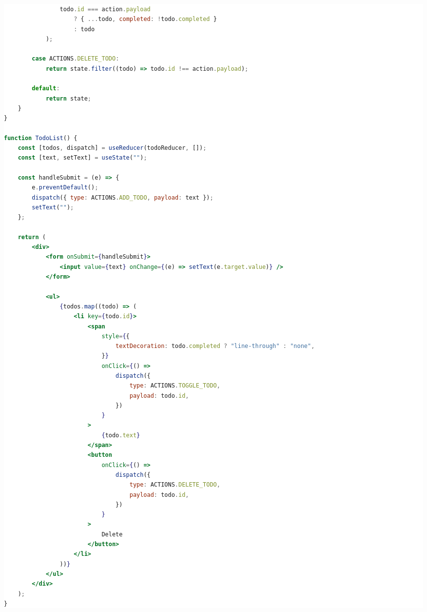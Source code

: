 ```jsx
				todo.id === action.payload
					? { ...todo, completed: !todo.completed }
					: todo
			);

		case ACTIONS.DELETE_TODO:
			return state.filter((todo) => todo.id !== action.payload);

		default:
			return state;
	}
}

function TodoList() {
	const [todos, dispatch] = useReducer(todoReducer, []);
	const [text, setText] = useState("");

	const handleSubmit = (e) => {
		e.preventDefault();
		dispatch({ type: ACTIONS.ADD_TODO, payload: text });
		setText("");
	};

	return (
		<div>
			<form onSubmit={handleSubmit}>
				<input value={text} onChange={(e) => setText(e.target.value)} />
			</form>

			<ul>
				{todos.map((todo) => (
					<li key={todo.id}>
						<span
							style={{
								textDecoration: todo.completed ? "line-through" : "none",
							}}
							onClick={() =>
								dispatch({
									type: ACTIONS.TOGGLE_TODO,
									payload: todo.id,
								})
							}
						>
							{todo.text}
						</span>
						<button
							onClick={() =>
								dispatch({
									type: ACTIONS.DELETE_TODO,
									payload: todo.id,
								})
							}
						>
							Delete
						</button>
					</li>
				))}
			</ul>
		</div>
	);
}
```
